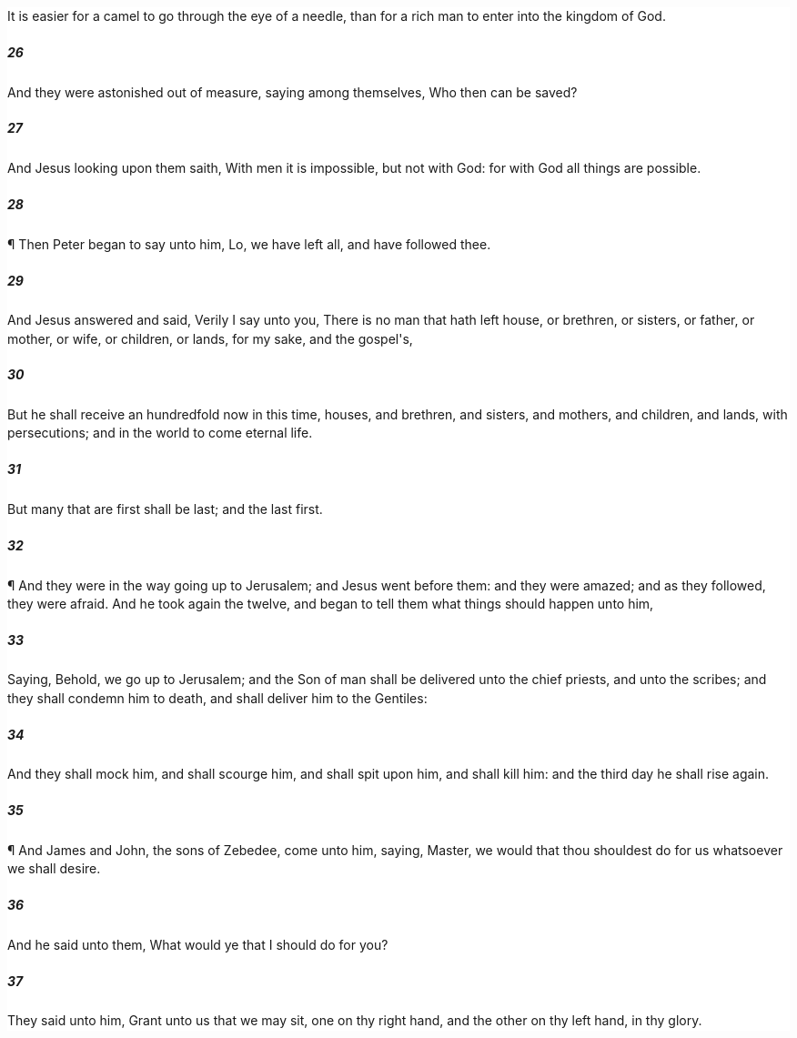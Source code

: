 It is easier for a camel to go through the eye of a needle, than for a rich man to enter into the kingdom of God.

##### 26

And they were astonished out of measure, saying among themselves, Who then can be saved?

##### 27

And Jesus looking upon them saith, With men it is impossible, but not with God: for with God all things are possible.

##### 28

¶ Then Peter began to say unto him, Lo, we have left all, and have followed thee.

##### 29

And Jesus answered and said, Verily I say unto you, There is no man that hath left house, or brethren, or sisters, or father, or mother, or wife, or children, or lands, for my sake, and the gospel's,

##### 30

But he shall receive an hundredfold now in this time, houses, and brethren, and sisters, and mothers, and children, and lands, with persecutions; and in the world to come eternal life.

##### 31

But many that are first shall be last; and the last first.

##### 32

¶ And they were in the way going up to Jerusalem; and Jesus went before them: and they were amazed; and as they followed, they were afraid. And he took again the twelve, and began to tell them what things should happen unto him,

##### 33

Saying, Behold, we go up to Jerusalem; and the Son of man shall be delivered unto the chief priests, and unto the scribes; and they shall condemn him to death, and shall deliver him to the Gentiles:

##### 34

And they shall mock him, and shall scourge him, and shall spit upon him, and shall kill him: and the third day he shall rise again.

##### 35

¶ And James and John, the sons of Zebedee, come unto him, saying, Master, we would that thou shouldest do for us whatsoever we shall desire.

##### 36

And he said unto them, What would ye that I should do for you?

##### 37

They said unto him, Grant unto us that we may sit, one on thy right hand, and the other on thy left hand, in thy glory.
